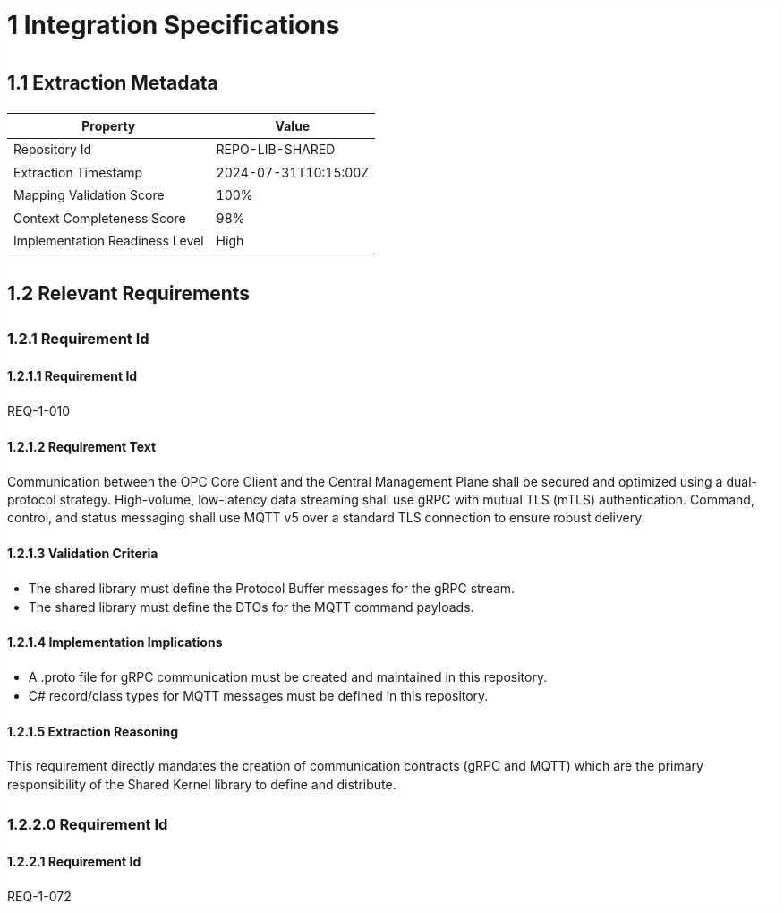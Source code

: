 # 1 Integration Specifications

## 1.1 Extraction Metadata

| Property | Value |
|----------|-------|
| Repository Id | REPO-LIB-SHARED |
| Extraction Timestamp | 2024-07-31T10:15:00Z |
| Mapping Validation Score | 100% |
| Context Completeness Score | 98% |
| Implementation Readiness Level | High |

## 1.2 Relevant Requirements

### 1.2.1 Requirement Id

#### 1.2.1.1 Requirement Id

REQ-1-010

#### 1.2.1.2 Requirement Text

Communication between the OPC Core Client and the Central Management Plane shall be secured and optimized using a dual-protocol strategy. High-volume, low-latency data streaming shall use gRPC with mutual TLS (mTLS) authentication. Command, control, and status messaging shall use MQTT v5 over a standard TLS connection to ensure robust delivery.

#### 1.2.1.3 Validation Criteria

- The shared library must define the Protocol Buffer messages for the gRPC stream.
- The shared library must define the DTOs for the MQTT command payloads.

#### 1.2.1.4 Implementation Implications

- A .proto file for gRPC communication must be created and maintained in this repository.
- C# record/class types for MQTT messages must be defined in this repository.

#### 1.2.1.5 Extraction Reasoning

This requirement directly mandates the creation of communication contracts (gRPC and MQTT) which are the primary responsibility of the Shared Kernel library to define and distribute.

### 1.2.2.0 Requirement Id

#### 1.2.2.1 Requirement Id

REQ-1-072
